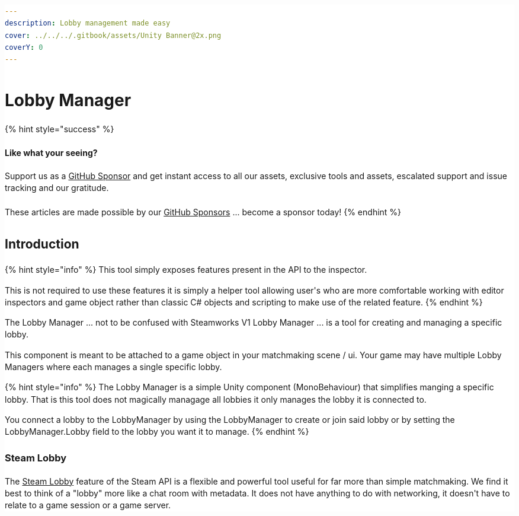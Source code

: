 ```yaml
---
description: Lobby management made easy
cover: ../../../.gitbook/assets/Unity Banner@2x.png
coverY: 0
---
```


# Lobby Manager

{% hint style="success" %}
#### Like what your seeing?

Support us as a [GitHub Sponsor](../../../become-a-sponsor/) and get instant access to all our assets, exclusive tools and assets, escalated support and issue tracking and our gratitude.\
\
These articles are made possible by our [GitHub Sponsors](../../../become-a-sponsor/) ... become a sponsor today!
{% endhint %}

## &#x20;Introduction

{% hint style="info" %}
This tool simply exposes features present in the API to the inspector.



This is not required to use these features it is simply a helper tool allowing user's who are more comfortable working with editor inspectors and game object rather than classic C# objects and scripting to make use of the related feature.
{% endhint %}

The Lobby Manager ... not to be confused with Steamworks V1 Lobby Manager ... is a tool for creating and managing a specific lobby.&#x20;

This component is meant to be attached to a game object in your matchmaking scene / ui. Your game may have multiple Lobby Managers where each manages a single specific lobby.

{% hint style="info" %}
The Lobby Manager is a simple Unity component (MonoBehaviour) that simplifies manging a specific lobby. That is this tool does not magically managage all lobbies it only manages the lobby it is connected to.



You connect a lobby to the LobbyManager by using the LobbyManager to create or join said lobby or by setting the LobbyManager.Lobby field to the lobby you want it to manage.
{% endhint %}

### Steam Lobby

The [Steam Lobby](../../../steam/multiplayer/matchmaking-tools.md) feature of the Steam API is a flexible and powerful tool useful for far more than simple matchmaking. We find it best to think of a "lobby" more like a chat room with metadata. It does not have anything to do with networking, it doesn't have to relate to a game session or a game server.
